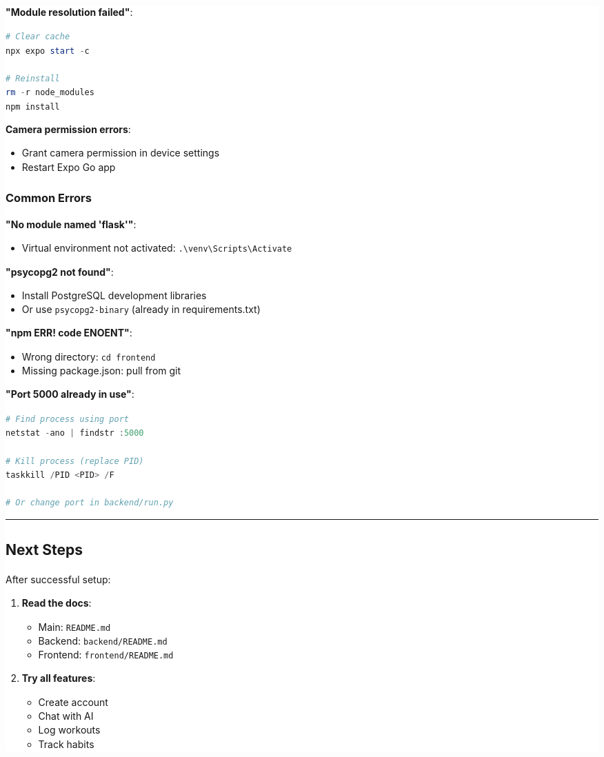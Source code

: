 **"Module resolution failed"**:
```powershell
# Clear cache
npx expo start -c

# Reinstall
rm -r node_modules
npm install
```

**Camera permission errors**:
- Grant camera permission in device settings
- Restart Expo Go app

### Common Errors

**"No module named 'flask'"**:
- Virtual environment not activated: `.\venv\Scripts\Activate`

**"psycopg2 not found"**:
- Install PostgreSQL development libraries
- Or use `psycopg2-binary` (already in requirements.txt)

**"npm ERR! code ENOENT"**:
- Wrong directory: `cd frontend`
- Missing package.json: pull from git

**"Port 5000 already in use"**:
```powershell
# Find process using port
netstat -ano | findstr :5000

# Kill process (replace PID)
taskkill /PID <PID> /F

# Or change port in backend/run.py
```

---

## Next Steps

After successful setup:

1. **Read the docs**:
   - Main: `README.md`
   - Backend: `backend/README.md`
   - Frontend: `frontend/README.md`

2. **Try all features**:
   - Create account
   - Chat with AI
   - Log workouts
   - Track habits
